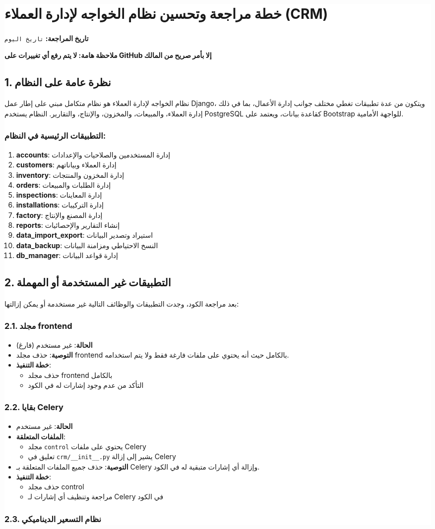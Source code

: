 # خطة مراجعة وتحسين نظام الخواجه لإدارة العملاء (CRM)

**تاريخ المراجعة:** `تاريخ اليوم`

**ملاحظة هامة: لا يتم رفع أي تغييرات على GitHub إلا بأمر صريح من المالك**

## 1. نظرة عامة على النظام

نظام الخواجه لإدارة العملاء هو نظام متكامل مبني على إطار عمل Django، ويتكون من عدة تطبيقات تغطي مختلف جوانب إدارة الأعمال، بما في ذلك إدارة العملاء، والمبيعات، والمخزون، والإنتاج، والتقارير. النظام يستخدم PostgreSQL كقاعدة بيانات، ويعتمد على Bootstrap للواجهة الأمامية.

### التطبيقات الرئيسية في النظام:

1. **accounts**: إدارة المستخدمين والصلاحيات والإعدادات
2. **customers**: إدارة العملاء وبياناتهم
3. **inventory**: إدارة المخزون والمنتجات
4. **orders**: إدارة الطلبات والمبيعات
5. **inspections**: إدارة المعاينات
6. **installations**: إدارة التركيبات
7. **factory**: إدارة المصنع والإنتاج
8. **reports**: إنشاء التقارير والإحصائيات
9. **data_import_export**: استيراد وتصدير البيانات
10. **data_backup**: النسخ الاحتياطي ومزامنة البيانات
11. **db_manager**: إدارة قواعد البيانات

## 2. التطبيقات غير المستخدمة أو المهملة

بعد مراجعة الكود، وجدت التطبيقات والوظائف التالية غير مستخدمة أو يمكن إزالتها:

### 2.1. مجلد frontend

- **الحالة**: غير مستخدم (فارغ)
- **التوصية**: حذف مجلد frontend بالكامل حيث أنه يحتوي على ملفات فارغة فقط ولا يتم استخدامه.
- **خطة التنفيذ**: 
  - حذف مجلد frontend بالكامل
  - التأكد من عدم وجود إشارات له في الكود

### 2.2. بقايا Celery

- **الحالة**: غير مستخدم
- **الملفات المتعلقة**: 
  - مجلد `control` يحتوي على ملفات Celery
  - تعليق في `crm/__init__.py` يشير إلى إزالة Celery
- **التوصية**: حذف جميع الملفات المتعلقة بـ Celery وإزالة أي إشارات متبقية له في الكود.
- **خطة التنفيذ**:
  - حذف مجلد control
  - مراجعة وتنظيف أي إشارات لـ Celery في الكود

### 2.3. نظام التسعير الديناميكي
